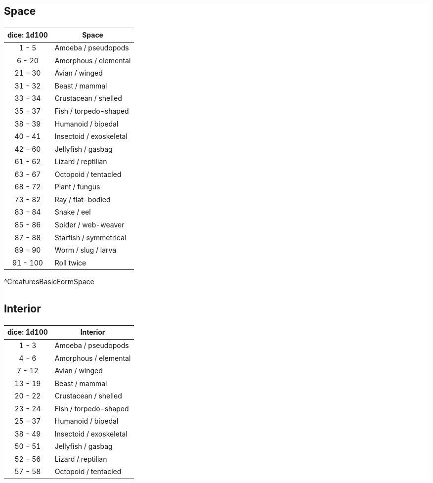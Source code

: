 ## Space

| dice: 1d100 | Space |
| :-: | - |
| 1 - 5 | Amoeba / pseudopods |
| 6 - 20 | Amorphous / elemental |
| 21 - 30 | Avian / winged |
| 31 - 32 | Beast / mammal |
| 33 - 34 | Crustacean / shelled |
| 35 - 37 | Fish / torpedo-shaped |
| 38 - 39 | Humanoid / bipedal |
| 40 - 41 | Insectoid / exoskeletal |
| 42 - 60 | Jellyfish / gasbag |
| 61 - 62 | Lizard / reptilian |
| 63 - 67 | Octopoid / tentacled |
| 68 - 72 | Plant / fungus |
| 73 - 82 | Ray / flat-bodied |
| 83 - 84 | Snake / eel |
| 85 - 86 | Spider / web-weaver |
| 87 - 88 | Starfish / symmetrical |
| 89 - 90 | Worm / slug / larva |
| 91 - 100 | Roll twice |
^CreaturesBasicFormSpace

## Interior

| dice: 1d100 | Interior |
| :-: | - |
| 1 - 3 | Amoeba / pseudopods |
| 4 - 6 | Amorphous / elemental |
| 7 - 12 | Avian / winged |
| 13 - 19 | Beast / mammal |
| 20 - 22 | Crustacean / shelled |
| 23 - 24 | Fish / torpedo-shaped |
| 25 - 37 | Humanoid / bipedal |
| 38 - 49 | Insectoid / exoskeletal |
| 50 - 51 | Jellyfish / gasbag |
| 52 - 56 | Lizard / reptilian |
| 57 - 58 | Octopoid / tentacled |